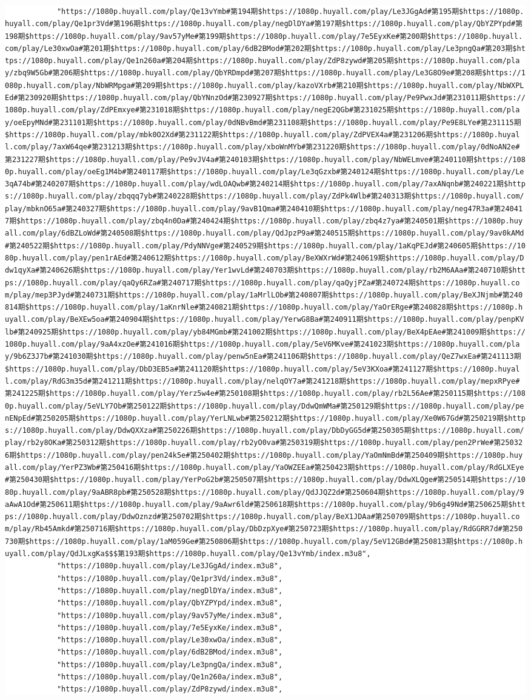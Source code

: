                 "https://1080p.huyall.com/play/Qe13vYmb#第194期$https://1080p.huyall.com/play/Le3JGgAd#第195期$https://1080p.huyall.com/play/Qe1pr3Vd#第196期$https://1080p.huyall.com/play/negDlDYa#第197期$https://1080p.huyall.com/play/QbYZPYpd#第198期$https://1080p.huyall.com/play/9av57yMe#第199期$https://1080p.huyall.com/play/7e5EyxKe#第200期$https://1080p.huyall.com/play/Le30xwOa#第201期$https://1080p.huyall.com/play/6dB2BMod#第202期$https://1080p.huyall.com/play/Le3pngQa#第203期$https://1080p.huyall.com/play/Qe1n260a#第204期$https://1080p.huyall.com/play/ZdP8zywd#第205期$https://1080p.huyall.com/play/zbq9W5Gb#第206期$https://1080p.huyall.com/play/QbYRDmpd#第207期$https://1080p.huyall.com/play/Le3G8O9e#第208期$https://1080p.huyall.com/play/NbWRMpga#第209期$https://1080p.huyall.com/play/kazoVXrb#第210期$https://1080p.huyall.com/play/NbWXPLEd#第230920期$https://1080p.huyall.com/play/QbYNnzOd#第230927期$https://1080p.huyall.com/play/Pe9PwxJd#第231011期$https://1080p.huyall.com/play/ZdPEmxye#第231018期$https://1080p.huyall.com/play/negE2QGb#第231025期$https://1080p.huyall.com/play/oeEpyMNd#第231101期$https://1080p.huyall.com/play/0dNBvBmd#第231108期$https://1080p.huyall.com/play/Pe9E8LYe#第231115期$https://1080p.huyall.com/play/mbk0O2Xd#第231122期$https://1080p.huyall.com/play/ZdPVEX4a#第231206期$https://1080p.huyall.com/play/7axW64qe#第231213期$https://1080p.huyall.com/play/xboWnMYb#第231220期$https://1080p.huyall.com/play/0dNoAN2e#第231227期$https://1080p.huyall.com/play/Pe9vJV4a#第240103期$https://1080p.huyall.com/play/NbWELmve#第240110期$https://1080p.huyall.com/play/oeEg1M4b#第240117期$https://1080p.huyall.com/play/Le3qGzxb#第240124期$https://1080p.huyall.com/play/Le3qA74b#第240207期$https://1080p.huyall.com/play/wdLOAQwb#第240214期$https://1080p.huyall.com/play/7axANqnb#第240221期$https://1080p.huyall.com/play/zbqqq7yb#第240228期$https://1080p.huyall.com/play/ZdPk4Wlb#第240313期$https://1080p.huyall.com/play/mbknO65a#第240327期$https://1080p.huyall.com/play/9avB1Qma#第240410期$https://1080p.huyall.com/play/neg47R3a#第240417期$https://1080p.huyall.com/play/zbq4n0Da#第240424期$https://1080p.huyall.com/play/zbq4z7ya#第240501期$https://1080p.huyall.com/play/6dBZLoWd#第240508期$https://1080p.huyall.com/play/QdJpzP9a#第240515期$https://1080p.huyall.com/play/9av0kAMd#第240522期$https://1080p.huyall.com/play/PdyNNVge#第240529期$https://1080p.huyall.com/play/1aKqPEJd#第240605期$https://1080p.huyall.com/play/pen1rAEd#第240612期$https://1080p.huyall.com/play/BeXWXrWd#第240619期$https://1080p.huyall.com/play/Ddw1qyXa#第240626期$https://1080p.huyall.com/play/Yer1wvLd#第240703期$https://1080p.huyall.com/play/rb2M6AAa#第240710期$https://1080p.huyall.com/play/qaQy6RZa#第240717期$https://1080p.huyall.com/play/qaQyjPZa#第240724期$https://1080p.huyall.com/play/mep3PJyd#第240731期$https://1080p.huyall.com/play/1aMrlLOb#第240807期$https://1080p.huyall.com/play/BeXJNjmb#第240814期$https://1080p.huyall.com/play/1aKnrNle#第240821期$https://1080p.huyall.com/play/YaOrERge#第240828期$https://1080p.huyall.com/play/BeXEw5oa#第240904期$https://1080p.huyall.com/play/YerwG8Ba#第240911期$https://1080p.huyall.com/play/penpKVlb#第240925期$https://1080p.huyall.com/play/yb84MGmb#第241002期$https://1080p.huyall.com/play/BeX4pEAe#第241009期$https://1080p.huyall.com/play/9aA4xzOe#第241016期$https://1080p.huyall.com/play/5eV6MKve#第241023期$https://1080p.huyall.com/play/9b6Z3J7b#第241030期$https://1080p.huyall.com/play/penw5nEa#第241106期$https://1080p.huyall.com/play/QeZ7wxEa#第241113期$https://1080p.huyall.com/play/DbD3EB5a#第241120期$https://1080p.huyall.com/play/5eV3KXoa#第241127期$https://1080p.huyall.com/play/RdG3m35d#第241211期$https://1080p.huyall.com/play/nelqOY7a#第241218期$https://1080p.huyall.com/play/mepxRPye#第241225期$https://1080p.huyall.com/play/Yerz5w4e#第250108期$https://1080p.huyall.com/play/rb2L56Ae#第250115期$https://1080p.huyall.com/play/5eVLY7Ob#第250122期$https://1080p.huyall.com/play/DdwQmWMa#第250129期$https://1080p.huyall.com/play/penENpEd#第250205期$https://1080p.huyall.com/play/YerLNLwb#第250212期$https://1080p.huyall.com/play/Xe0W67Gd#第250219期$https://1080p.huyall.com/play/DdwQXXza#第250226期$https://1080p.huyall.com/play/DbDyGG5d#第250305期$https://1080p.huyall.com/play/rb2y8OKa#第250312期$https://1080p.huyall.com/play/rb2yO0va#第250319期$https://1080p.huyall.com/play/pen2PrWe#第250326期$https://1080p.huyall.com/play/pen24k5e#第250402期$https://1080p.huyall.com/play/YaOmNmBd#第250409期$https://1080p.huyall.com/play/YerPZ3Wb#第250416期$https://1080p.huyall.com/play/YaOWZEEa#第250423期$https://1080p.huyall.com/play/RdGLXEye#第250430期$https://1080p.huyall.com/play/YerPoG2b#第250507期$https://1080p.huyall.com/play/DdwXLQge#第250514期$https://1080p.huyall.com/play/9aABR8pb#第250528期$https://1080p.huyall.com/play/QdJJQZ2d#第250604期$https://1080p.huyall.com/play/9aAwA1Od#第250611期$https://1080p.huyall.com/play/9aAwr6ld#第250618期$https://1080p.huyall.com/play/9b6g49Nd#第250625期$https://1080p.huyall.com/play/DdwOznzd#第250702期$https://1080p.huyall.com/play/BeX1JDAa#第250709期$https://1080p.huyall.com/play/Rb45Amkd#第250716期$https://1080p.huyall.com/play/DbDzpXye#第250723期$https://1080p.huyall.com/play/RdGGRR7d#第250730期$https://1080p.huyall.com/play/1aM059Ge#第250806期$https://1080p.huyall.com/play/5eV12GBd#第250813期$https://1080p.huyall.com/play/QdJLxgKa$$$第193期$https://1080p.huyall.com/play/Qe13vYmb/index.m3u8",
                "https://1080p.huyall.com/play/Le3JGgAd/index.m3u8",
                "https://1080p.huyall.com/play/Qe1pr3Vd/index.m3u8",
                "https://1080p.huyall.com/play/negDlDYa/index.m3u8",
                "https://1080p.huyall.com/play/QbYZPYpd/index.m3u8",
                "https://1080p.huyall.com/play/9av57yMe/index.m3u8",
                "https://1080p.huyall.com/play/7e5EyxKe/index.m3u8",
                "https://1080p.huyall.com/play/Le30xwOa/index.m3u8",
                "https://1080p.huyall.com/play/6dB2BMod/index.m3u8",
                "https://1080p.huyall.com/play/Le3pngQa/index.m3u8",
                "https://1080p.huyall.com/play/Qe1n260a/index.m3u8",
                "https://1080p.huyall.com/play/ZdP8zywd/index.m3u8",